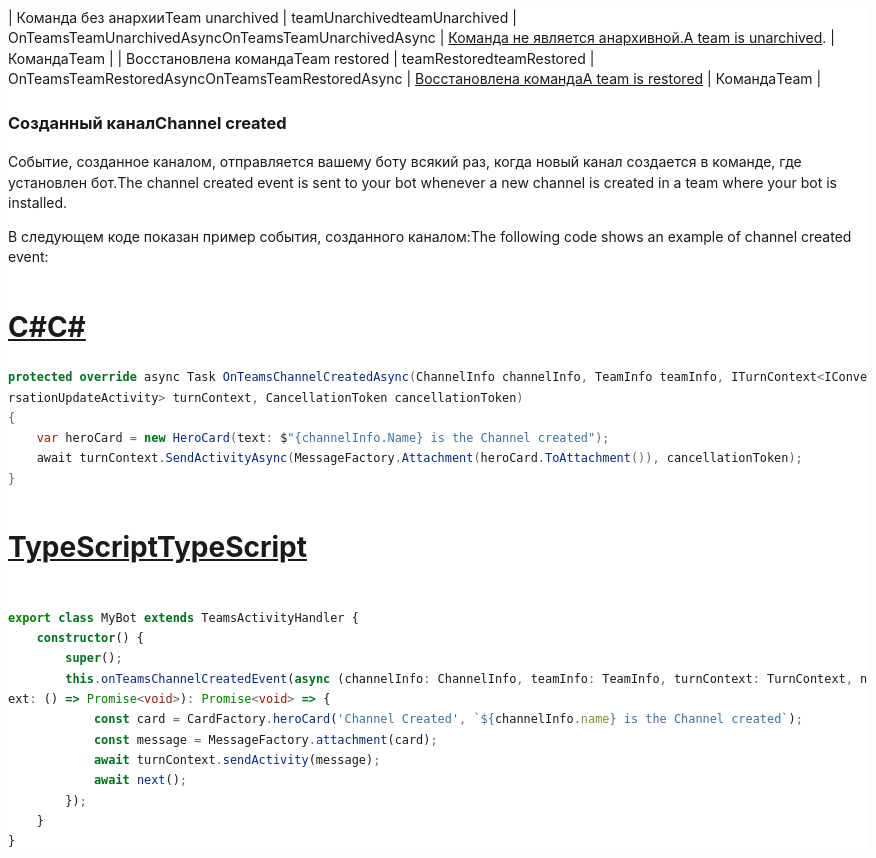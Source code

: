 | <span data-ttu-id="3e6ac-173">Команда без анархии</span><span class="sxs-lookup"><span data-stu-id="3e6ac-173">Team unarchived</span></span>        | <span data-ttu-id="3e6ac-174">teamUnarchived</span><span class="sxs-lookup"><span data-stu-id="3e6ac-174">teamUnarchived</span></span>       | <span data-ttu-id="3e6ac-175">OnTeamsTeamUnarchivedAsync</span><span class="sxs-lookup"><span data-stu-id="3e6ac-175">OnTeamsTeamUnarchivedAsync</span></span>    | <span data-ttu-id="3e6ac-176">[Команда не является анархивной.](#team-unarchived)</span><span class="sxs-lookup"><span data-stu-id="3e6ac-176">[A team is unarchived](#team-unarchived).</span></span>       | <span data-ttu-id="3e6ac-177">Команда</span><span class="sxs-lookup"><span data-stu-id="3e6ac-177">Team</span></span> |
| <span data-ttu-id="3e6ac-178">Восстановлена команда</span><span class="sxs-lookup"><span data-stu-id="3e6ac-178">Team restored</span></span>        | <span data-ttu-id="3e6ac-179">teamRestored</span><span class="sxs-lookup"><span data-stu-id="3e6ac-179">teamRestored</span></span>      | <span data-ttu-id="3e6ac-180">OnTeamsTeamRestoredAsync</span><span class="sxs-lookup"><span data-stu-id="3e6ac-180">OnTeamsTeamRestoredAsync</span></span>    | [<span data-ttu-id="3e6ac-181">Восстановлена команда</span><span class="sxs-lookup"><span data-stu-id="3e6ac-181">A team is restored</span></span>](#team-restored)       | <span data-ttu-id="3e6ac-182">Команда</span><span class="sxs-lookup"><span data-stu-id="3e6ac-182">Team</span></span> |

### <a name="channel-created"></a><span data-ttu-id="3e6ac-183">Созданный канал</span><span class="sxs-lookup"><span data-stu-id="3e6ac-183">Channel created</span></span>

<span data-ttu-id="3e6ac-184">Событие, созданное каналом, отправляется вашему боту всякий раз, когда новый канал создается в команде, где установлен бот.</span><span class="sxs-lookup"><span data-stu-id="3e6ac-184">The channel created event is sent to your bot whenever a new channel is created in a team where your bot is installed.</span></span>

<span data-ttu-id="3e6ac-185">В следующем коде показан пример события, созданного каналом:</span><span class="sxs-lookup"><span data-stu-id="3e6ac-185">The following code shows an example of channel created event:</span></span>

# <a name="c"></a>[<span data-ttu-id="3e6ac-186">C#</span><span class="sxs-lookup"><span data-stu-id="3e6ac-186">C#</span></span>](#tab/dotnet)

```csharp
protected override async Task OnTeamsChannelCreatedAsync(ChannelInfo channelInfo, TeamInfo teamInfo, ITurnContext<IConversationUpdateActivity> turnContext, CancellationToken cancellationToken)
{
    var heroCard = new HeroCard(text: $"{channelInfo.Name} is the Channel created");
    await turnContext.SendActivityAsync(MessageFactory.Attachment(heroCard.ToAttachment()), cancellationToken);
}
```

# <a name="typescript"></a>[<span data-ttu-id="3e6ac-187">TypeScript</span><span class="sxs-lookup"><span data-stu-id="3e6ac-187">TypeScript</span></span>](#tab/typescript)



```typescript

export class MyBot extends TeamsActivityHandler {
    constructor() {
        super();
        this.onTeamsChannelCreatedEvent(async (channelInfo: ChannelInfo, teamInfo: TeamInfo, turnContext: TurnContext, next: () => Promise<void>): Promise<void> => {
            const card = CardFactory.heroCard('Channel Created', `${channelInfo.name} is the Channel created`);
            const message = MessageFactory.attachment(card);
            await turnContext.sendActivity(message);
            await next();
        });
    }
}

```

